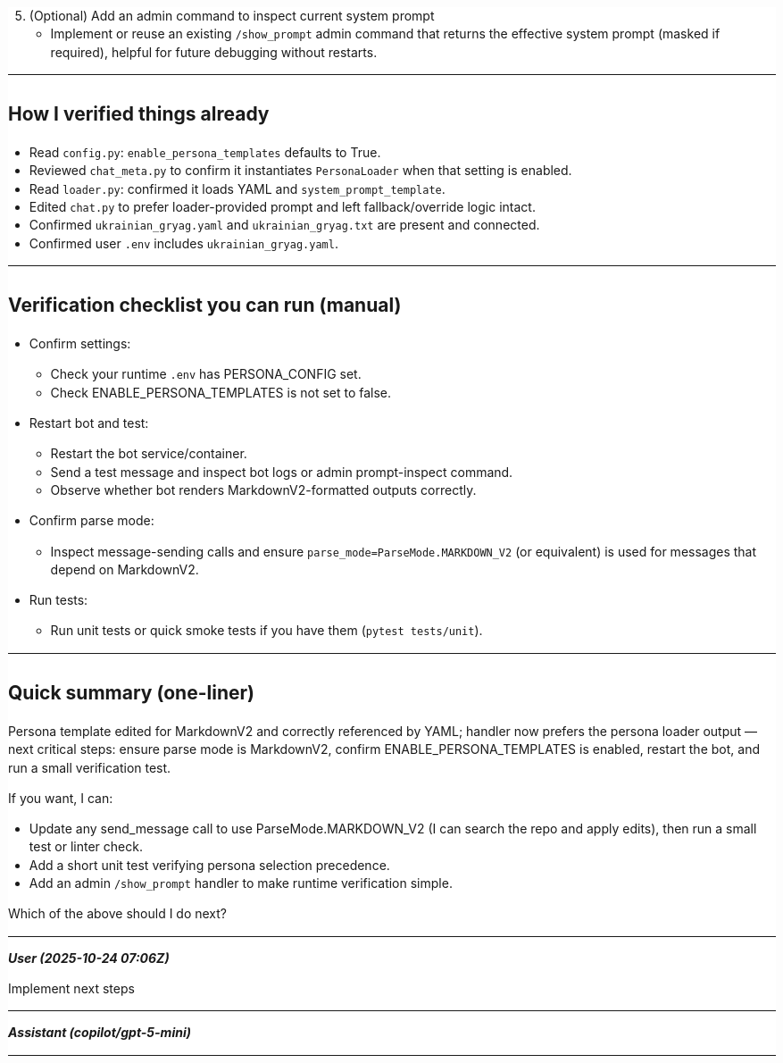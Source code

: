 5. (Optional) Add an admin command to inspect current system prompt
   - Implement or reuse an existing `/show_prompt` admin command that returns the effective system prompt (masked if required), helpful for future debugging without restarts.

---

## How I verified things already

- Read `config.py`: `enable_persona_templates` defaults to True.
- Reviewed `chat_meta.py` to confirm it instantiates `PersonaLoader` when that setting is enabled.
- Read `loader.py`: confirmed it loads YAML and `system_prompt_template`.
- Edited `chat.py` to prefer loader-provided prompt and left fallback/override logic intact.
- Confirmed `ukrainian_gryag.yaml` and `ukrainian_gryag.txt` are present and connected.
- Confirmed user `.env` includes `ukrainian_gryag.yaml`.

---

## Verification checklist you can run (manual)

- Confirm settings:
  - Check your runtime `.env` has PERSONA_CONFIG set.
  - Check ENABLE_PERSONA_TEMPLATES is not set to false.

- Restart bot and test:
  - Restart the bot service/container.
  - Send a test message and inspect bot logs or admin prompt-inspect command.
  - Observe whether bot renders MarkdownV2-formatted outputs correctly.

- Confirm parse mode:
  - Inspect message-sending calls and ensure `parse_mode=ParseMode.MARKDOWN_V2` (or equivalent) is used for messages that depend on MarkdownV2.

- Run tests:
  - Run unit tests or quick smoke tests if you have them (`pytest tests/unit`).

---

## Quick summary (one-liner)

Persona template edited for MarkdownV2 and correctly referenced by YAML; handler now prefers the persona loader output — next critical steps: ensure parse mode is MarkdownV2, confirm ENABLE_PERSONA_TEMPLATES is enabled, restart the bot, and run a small verification test.

If you want, I can:
- Update any send_message call to use ParseMode.MARKDOWN_V2 (I can search the repo and apply edits), then run a small test or linter check.
- Add a short unit test verifying persona selection precedence.
- Add an admin `/show_prompt` handler to make runtime verification simple.

Which of the above should I do next?

---

_**User (2025-10-24 07:06Z)**_

Implement next steps

---

_**Assistant (copilot/gpt-5-mini)**_



---

